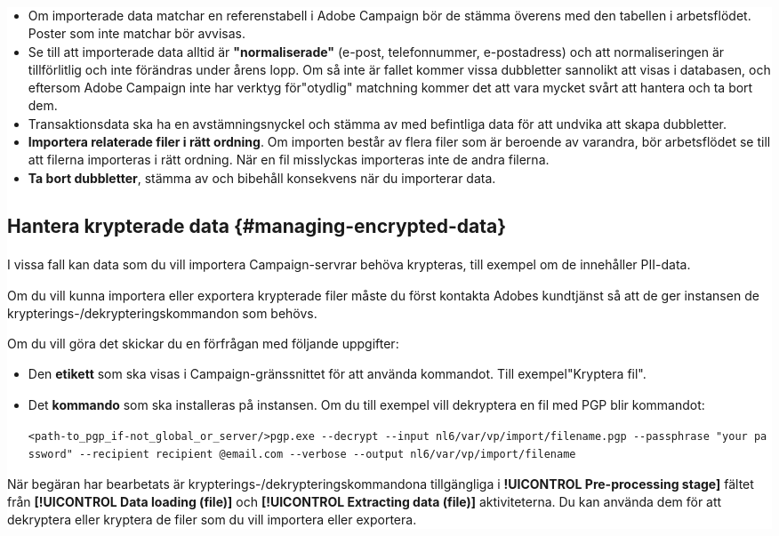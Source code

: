 * Om importerade data matchar en referenstabell i Adobe Campaign bör de stämma överens med den tabellen i arbetsflödet. Poster som inte matchar bör avvisas.
* Se till att importerade data alltid är **&quot;normaliserade&quot;** (e-post, telefonnummer, e-postadress) och att normaliseringen är tillförlitlig och inte förändras under årens lopp. Om så inte är fallet kommer vissa dubbletter sannolikt att visas i databasen, och eftersom Adobe Campaign inte har verktyg för&quot;otydlig&quot; matchning kommer det att vara mycket svårt att hantera och ta bort dem.
* Transaktionsdata ska ha en avstämningsnyckel och stämma av med befintliga data för att undvika att skapa dubbletter.
* **Importera relaterade filer i rätt ordning**. Om importen består av flera filer som är beroende av varandra, bör arbetsflödet se till att filerna importeras i rätt ordning. När en fil misslyckas importeras inte de andra filerna.
* **Ta bort dubbletter**, stämma av och bibehåll konsekvens när du importerar data.

## Hantera krypterade data {#managing-encrypted-data}

I vissa fall kan data som du vill importera Campaign-servrar behöva krypteras, till exempel om de innehåller PII-data.

Om du vill kunna importera eller exportera krypterade filer måste du först kontakta Adobes kundtjänst så att de ger instansen de krypterings-/dekrypteringskommandon som behövs.

Om du vill göra det skickar du en förfrågan med följande uppgifter:

* Den **etikett** som ska visas i Campaign-gränssnittet för att använda kommandot. Till exempel&quot;Kryptera fil&quot;.
* Det **kommando** som ska installeras på instansen.
Om du till exempel vill dekryptera en fil med PGP blir kommandot:

   ```
   <path-to_pgp_if-not_global_or_server/>pgp.exe --decrypt --input nl6/var/vp/import/filename.pgp --passphrase "your password" --recipient recipient @email.com --verbose --output nl6/var/vp/import/filename
   ```

När begäran har bearbetats är krypterings-/dekrypteringskommandona tillgängliga i **!UICONTROL Pre-processing stage]** fältet från **[!UICONTROL Data loading (file)]** och **[!UICONTROL Extracting data (file)]** aktiviteterna. Du kan använda dem för att dekryptera eller kryptera de filer som du vill importera eller exportera.
